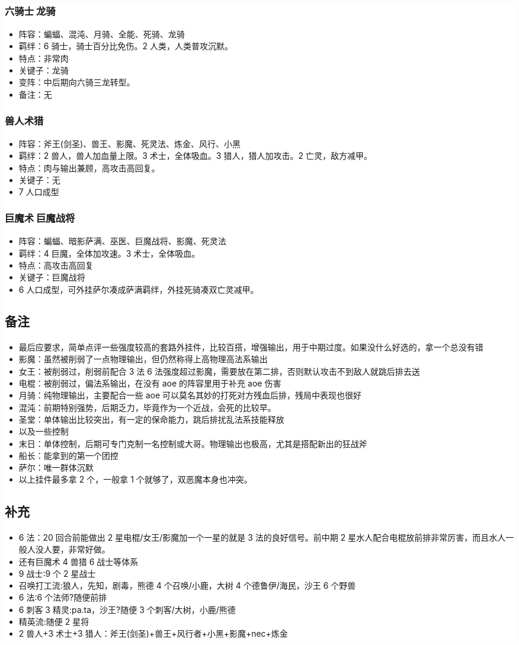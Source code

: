 ### 六骑士 龙骑

- 阵容：蝙蝠、混沌、月骑、全能、死骑、龙骑
- 羁绊：6 骑士，骑士百分比免伤。2 人类，人类普攻沉默。
- 特点：非常肉
- 关键子：龙骑
- 变阵：中后期向六骑三龙转型。
- 备注：无

### 兽人术猎

- 阵容：斧王(剑圣)、兽王、影魔、死灵法、炼金、风行、小黑
- 羁绊：2 兽人，兽人加血量上限。3 术士，全体吸血。3 猎人，猎人加攻击。2 亡灵，敌方减甲。
- 特点：肉与输出兼顾，高攻击高回复。
- 关键子：无
- 7 人口成型

### 巨魔术 巨魔战将

- 阵容：蝙蝠、暗影萨满、巫医、巨魔战将、影魔、死灵法
- 羁绊：4 巨魔，全体加攻速。3 术士，全体吸血。
- 特点：高攻击高回复
- 关键子：巨魔战将
- 6 人口成型，可外挂萨尔凑成萨满羁绊，外挂死骑凑双亡灵减甲。

## 备注

- 最后应要求，简单点评一些强度较高的套路外挂件，比较百搭，增强输出，用于中期过度。如果没什么好选的，拿一个总没有错
- 影魔：虽然被削弱了一点物理输出，但仍然称得上高物理高法系输出
- 女王：被削弱过，削弱前配合 3 法 6 法强度超过影魔，需要放在第二排，否则默认攻击不到敌人就跳后排去送
- 电棍：被削弱过，偏法系输出，在没有 aoe 的阵容里用于补充 aoe 伤害
- 月骑：纯物理输出，主要配合一些 aoe 可以莫名其妙的打死对方残血后排，残局中表现也很好
- 混沌：前期特别强势，后期乏力，毕竟作为一个近战，会死的比较早。
- 圣堂：单体输出比较突出，有一定的保命能力，跳后排扰乱法系技能释放
- 以及一些控制
- 末日：单体控制，后期可专门克制一名控制或大哥。物理输出也极高，尤其是搭配新出的狂战斧
- 船长：能拿到的第一个团控
- 萨尔：唯一群体沉默
- 以上挂件最多拿 2 个，一般拿 1 个就够了，双恶魔本身也冲突。

## 补充

- 6 法：20 回合前能做出 2 星电棍/女王/影魔加一个一星的就是 3 法的良好信号。前中期 2 星水人配合电棍放前排非常厉害，而且水人一般人没人要，非常好做。
- 还有巨魔术 4 兽猎 6 战士等体系
- 9 战士:9 个 2 星战士
- 召唤打工流:狼人，先知，剧毒，熊德 4 个召唤/小鹿，大树 4 个德鲁伊/海民，沙王 6 个野兽
- 6 法:6 个法师?随便前排
- 6 刺客 3 精灵:pa.ta，沙王?随便 3 个刺客/大树，小鹿/熊德
- 精英流:随便 2 星将
- 2 兽人+3 术士+3 猎人：斧王(剑圣)+兽王+风行者+小黑+影魔+nec+炼金

